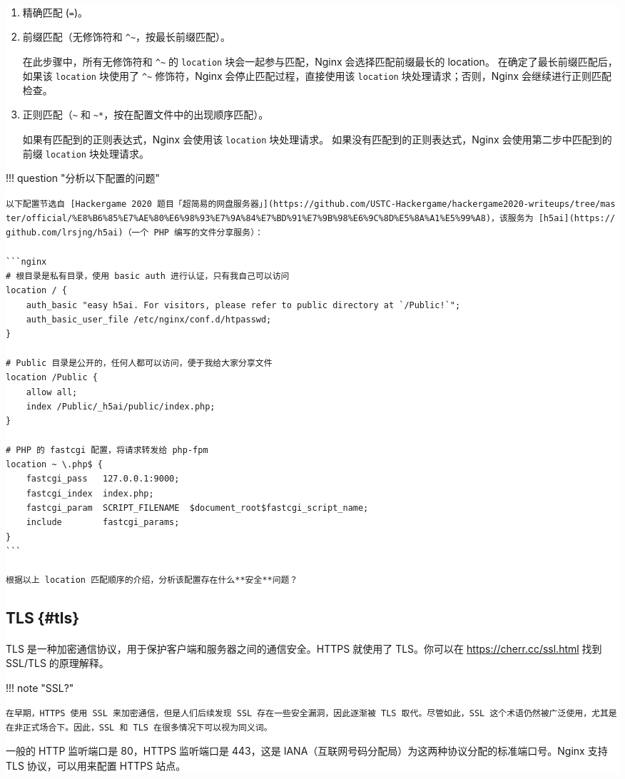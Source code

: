 1. 精确匹配 (`=`)。
2. 前缀匹配（无修饰符和 `^~`，按最长前缀匹配）。

    在此步骤中，所有无修饰符和 `^~` 的 `location` 块会一起参与匹配，Nginx 会选择匹配前缀最长的 location。
    在确定了最长前缀匹配后，如果该 `location` 块使用了 `^~` 修饰符，Nginx 会停止匹配过程，直接使用该 `location` 块处理请求；否则，Nginx 会继续进行正则匹配检查。

3. 正则匹配（`~` 和 `~*`，按在配置文件中的出现顺序匹配）。

    如果有匹配到的正则表达式，Nginx 会使用该 `location` 块处理请求。
    如果没有匹配到的正则表达式，Nginx 会使用第二步中匹配到的前缀 `location` 块处理请求。

!!! question "分析以下配置的问题"

    以下配置节选自 [Hackergame 2020 题目「超简易的网盘服务器」](https://github.com/USTC-Hackergame/hackergame2020-writeups/tree/master/official/%E8%B6%85%E7%AE%80%E6%98%93%E7%9A%84%E7%BD%91%E7%9B%98%E6%9C%8D%E5%8A%A1%E5%99%A8)，该服务为 [h5ai](https://github.com/lrsjng/h5ai)（一个 PHP 编写的文件分享服务）：

    ```nginx
    # 根目录是私有目录，使用 basic auth 进行认证，只有我自己可以访问
    location / {
        auth_basic "easy h5ai. For visitors, please refer to public directory at `/Public!`";
        auth_basic_user_file /etc/nginx/conf.d/htpasswd;
    }

    # Public 目录是公开的，任何人都可以访问，便于我给大家分享文件
    location /Public {
        allow all;
        index /Public/_h5ai/public/index.php;
    }

    # PHP 的 fastcgi 配置，将请求转发给 php-fpm
    location ~ \.php$ {
        fastcgi_pass   127.0.0.1:9000;
        fastcgi_index  index.php;
        fastcgi_param  SCRIPT_FILENAME  $document_root$fastcgi_script_name;
        include        fastcgi_params;
    }
    ```

    根据以上 location 匹配顺序的介绍，分析该配置存在什么**安全**问题？

## TLS {#tls}

TLS 是一种加密通信协议，用于保护客户端和服务器之间的通信安全。HTTPS 就使用了 TLS。你可以在 <https://cherr.cc/ssl.html> 找到 SSL/TLS 的原理解释。

!!! note "SSL?"

    在早期，HTTPS 使用 SSL 来加密通信，但是人们后续发现 SSL 存在一些安全漏洞，因此逐渐被 TLS 取代。尽管如此，SSL 这个术语仍然被广泛使用，尤其是在非正式场合下。因此，SSL 和 TLS 在很多情况下可以视为同义词。

一般的 HTTP 监听端口是 80，HTTPS 监听端口是 443，这是 IANA（互联网号码分配局）为这两种协议分配的标准端口号。Nginx 支持 TLS 协议，可以用来配置 HTTPS 站点。
